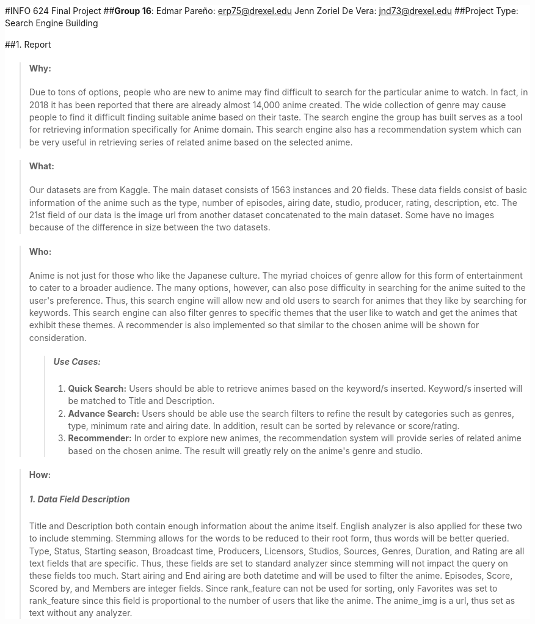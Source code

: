 #INFO 624 Final Project
##<b>Group 16</b>:
Edmar Pareño: erp75@drexel.edu
Jenn Zoriel De Vera: jnd73@drexel.edu
##Project Type: Search Engine Building


##1. Report

<blockquote><h4>Why:</h4> Due to tons of options, people who are new to anime may find difficult to search for the particular anime to watch. In fact, in 2018 it has been reported that there are already almost 14,000 anime created. The wide collection of genre may cause people to find it difficult finding suitable anime based on their taste. The search engine the group has built serves as a tool for retrieving information specifically for Anime domain. This search engine also has a recommendation system which can be very useful in retrieving series of related anime based on the selected anime.</blockquote>

<blockquote><h4>What:</h4> Our datasets are from Kaggle. The main dataset consists of 1563 instances and 20 fields. These data fields consist of basic information of the anime such as the type, number of episodes, airing date, studio, producer, rating, description, etc. The 21st field of our data is the image url from another dataset concatenated to the main dataset. Some have no images because of the difference in size between the two datasets.


</blockquote>

<blockquote><h4>Who:</h4> Anime is not just for those who like the Japanese culture. The myriad choices of genre allow for this form of entertainment to cater to a broader audience. The many options, however, can also pose difficulty in searching for the anime suited to the user's preference. Thus, this search engine will allow new and old users to search for animes that they like by searching for keywords. This search engine can also filter genres to specific themes that the user like to watch and get the animes that exhibit these themes. A recommender is also implemented so that similar to the chosen anime will be shown for consideration.<br>
<blockquote><h5>Use Cases:</h5>
    <ol>
    <li><b>Quick Search:</b> Users should be able to retrieve animes based on the keyword/s inserted. Keyword/s inserted will be matched to Title and Description.</li>
    <li><b>Advance Search:</b> Users should be able use the search filters to refine the result by categories such as genres, type, minimum rate and airing date. In addition, result can be sorted by relevance or score/rating.</li>
    <li><b>Recommender:</b> In order to explore new animes, the recommendation system will provide series of related anime based on the chosen anime. The result will greatly rely on the anime's genre and studio.</li>
    </ol>

</blockquote>
</blockquote>

<blockquote><h4>How:</h4>

##### 1. Data Field Description
Title and Description both contain enough information about the anime itself. English analyzer is also applied for these two to include stemming. Stemming allows for the words to be reduced to their root form, thus words will be better queried. Type, Status, Starting season, Broadcast time, Producers, Licensors, Studios, Sources, Genres, Duration, and Rating are all text fields that are specific. Thus, these fields are set to standard analyzer since stemming will not impact the query on these fields too much. Start airing and End airing are both datetime and will be used to filter the anime. Episodes, Score, Scored by, and	Members are integer fields. Since rank_feature can not be used for sorting, only	Favorites was set to rank_feature since this field is proportional to the number of users that like the anime. The anime_img is a url, thus set as text without any analyzer.
<br>
